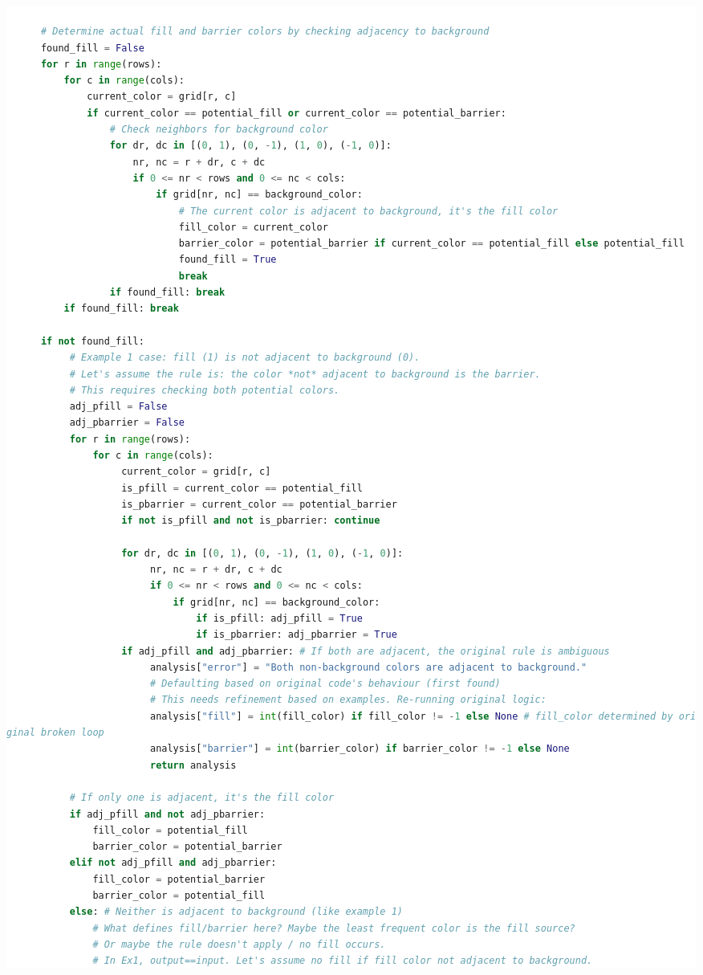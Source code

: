 ``` python

      # Determine actual fill and barrier colors by checking adjacency to background
      found_fill = False
      for r in range(rows):
          for c in range(cols):
              current_color = grid[r, c]
              if current_color == potential_fill or current_color == potential_barrier:
                  # Check neighbors for background color
                  for dr, dc in [(0, 1), (0, -1), (1, 0), (-1, 0)]:
                      nr, nc = r + dr, c + dc
                      if 0 <= nr < rows and 0 <= nc < cols:
                          if grid[nr, nc] == background_color:
                              # The current color is adjacent to background, it's the fill color
                              fill_color = current_color
                              barrier_color = potential_barrier if current_color == potential_fill else potential_fill
                              found_fill = True
                              break 
                  if found_fill: break
          if found_fill: break
      
      if not found_fill:
           # Example 1 case: fill (1) is not adjacent to background (0).
           # Let's assume the rule is: the color *not* adjacent to background is the barrier.
           # This requires checking both potential colors.
           adj_pfill = False
           adj_pbarrier = False
           for r in range(rows):
               for c in range(cols):
                    current_color = grid[r, c]
                    is_pfill = current_color == potential_fill
                    is_pbarrier = current_color == potential_barrier
                    if not is_pfill and not is_pbarrier: continue

                    for dr, dc in [(0, 1), (0, -1), (1, 0), (-1, 0)]:
                         nr, nc = r + dr, c + dc
                         if 0 <= nr < rows and 0 <= nc < cols:
                             if grid[nr, nc] == background_color:
                                 if is_pfill: adj_pfill = True
                                 if is_pbarrier: adj_pbarrier = True
                    if adj_pfill and adj_pbarrier: # If both are adjacent, the original rule is ambiguous
                         analysis["error"] = "Both non-background colors are adjacent to background."
                         # Defaulting based on original code's behaviour (first found)
                         # This needs refinement based on examples. Re-running original logic:
                         analysis["fill"] = int(fill_color) if fill_color != -1 else None # fill_color determined by original broken loop
                         analysis["barrier"] = int(barrier_color) if barrier_color != -1 else None
                         return analysis
           
           # If only one is adjacent, it's the fill color
           if adj_pfill and not adj_pbarrier:
               fill_color = potential_fill
               barrier_color = potential_barrier
           elif not adj_pfill and adj_pbarrier:
               fill_color = potential_barrier
               barrier_color = potential_fill
           else: # Neither is adjacent to background (like example 1)
               # What defines fill/barrier here? Maybe the least frequent color is the fill source?
               # Or maybe the rule doesn't apply / no fill occurs.
               # In Ex1, output==input. Let's assume no fill if fill color not adjacent to background.
```